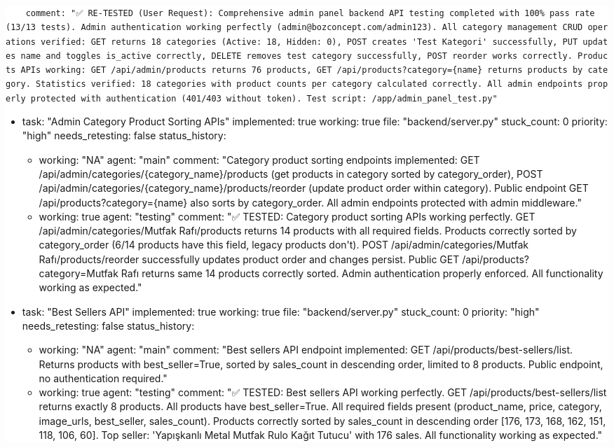         comment: "✅ RE-TESTED (User Request): Comprehensive admin panel backend API testing completed with 100% pass rate (13/13 tests). Admin authentication working perfectly (admin@bozconcept.com/admin123). All category management CRUD operations verified: GET returns 18 categories (Active: 18, Hidden: 0), POST creates 'Test Kategori' successfully, PUT updates name and toggles is_active correctly, DELETE removes test category successfully, POST reorder works correctly. Products APIs working: GET /api/admin/products returns 76 products, GET /api/products?category={name} returns products by category. Statistics verified: 18 categories with product counts per category calculated correctly. All admin endpoints properly protected with authentication (401/403 without token). Test script: /app/admin_panel_test.py"

  - task: "Admin Category Product Sorting APIs"
    implemented: true
    working: true
    file: "backend/server.py"
    stuck_count: 0
    priority: "high"
    needs_retesting: false
    status_history:
      - working: "NA"
        agent: "main"
        comment: "Category product sorting endpoints implemented: GET /api/admin/categories/{category_name}/products (get products in category sorted by category_order), POST /api/admin/categories/{category_name}/products/reorder (update product order within category). Public endpoint GET /api/products?category={name} also sorts by category_order. All admin endpoints protected with admin middleware."
      - working: true
        agent: "testing"
        comment: "✅ TESTED: Category product sorting APIs working perfectly. GET /api/admin/categories/Mutfak Rafı/products returns 14 products with all required fields. Products correctly sorted by category_order (6/14 products have this field, legacy products don't). POST /api/admin/categories/Mutfak Rafı/products/reorder successfully updates product order and changes persist. Public GET /api/products?category=Mutfak Rafı returns same 14 products correctly sorted. Admin authentication properly enforced. All functionality working as expected."

  - task: "Best Sellers API"
    implemented: true
    working: true
    file: "backend/server.py"
    stuck_count: 0
    priority: "high"
    needs_retesting: false
    status_history:
      - working: "NA"
        agent: "main"
        comment: "Best sellers API endpoint implemented: GET /api/products/best-sellers/list. Returns products with best_seller=True, sorted by sales_count in descending order, limited to 8 products. Public endpoint, no authentication required."
      - working: true
        agent: "testing"
        comment: "✅ TESTED: Best sellers API working perfectly. GET /api/products/best-sellers/list returns exactly 8 products. All products have best_seller=True. All required fields present (product_name, price, category, image_urls, best_seller, sales_count). Products correctly sorted by sales_count in descending order [176, 173, 168, 162, 151, 118, 106, 60]. Top seller: 'Yapışkanlı Metal Mutfak Rulo Kağıt Tutucu' with 176 sales. All functionality working as expected."
